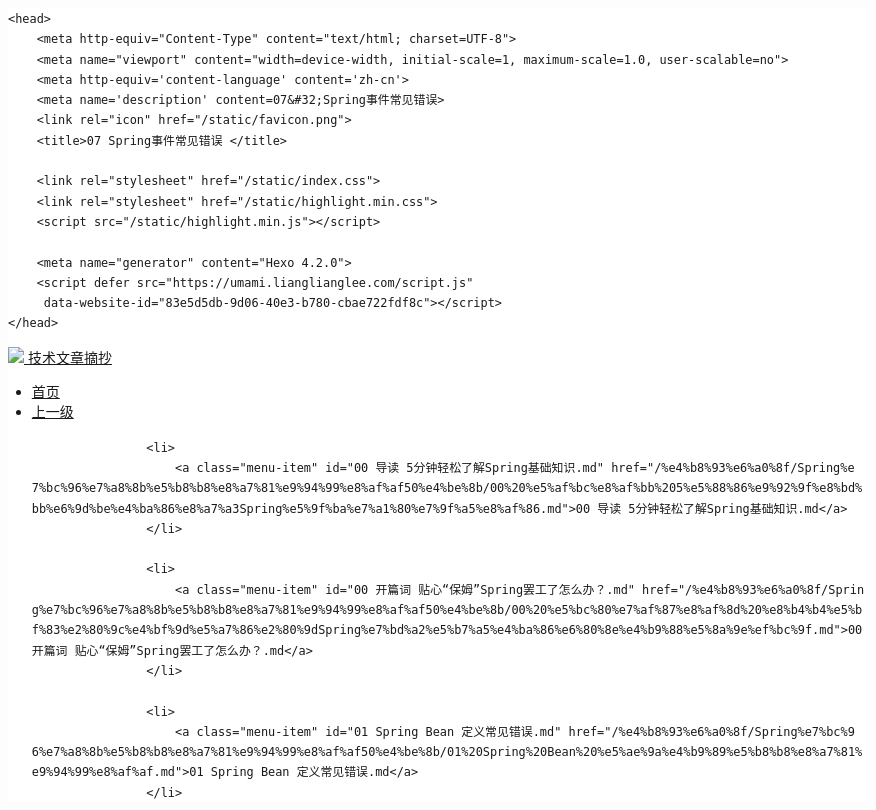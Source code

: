 <!DOCTYPE html>
<html xmlns="http://www.w3.org/1999/xhtml">

<head>

    <head>
        <meta http-equiv="Content-Type" content="text/html; charset=UTF-8">
        <meta name="viewport" content="width=device-width, initial-scale=1, maximum-scale=1.0, user-scalable=no">
        <meta http-equiv='content-language' content='zh-cn'>
        <meta name='description' content=07&#32;Spring事件常见错误>
        <link rel="icon" href="/static/favicon.png">
        <title>07 Spring事件常见错误 </title>
        
        <link rel="stylesheet" href="/static/index.css">
        <link rel="stylesheet" href="/static/highlight.min.css">
        <script src="/static/highlight.min.js"></script>
        
        <meta name="generator" content="Hexo 4.2.0">
        <script defer src="https://umami.lianglianglee.com/script.js"
         data-website-id="83e5d5db-9d06-40e3-b780-cbae722fdf8c"></script>
    </head>

<body>
    <div class="book-container">
        <div class="book-sidebar">
            <div class="book-brand">
                <a href="/">
                    <img src="/static/favicon.png">
                    <span>技术文章摘抄</span>
                </a>
            </div>
            <div class="book-menu uncollapsible">
                <ul class="uncollapsible">
                    <li><a href="/" class="current-tab">首页</a></li>
                    <li><a href="../">上一级</a></li>
                </ul>
                <ul class="uncollapsible">
                    
                    <li>
                        <a class="menu-item" id="00 导读 5分钟轻松了解Spring基础知识.md" href="/%e4%b8%93%e6%a0%8f/Spring%e7%bc%96%e7%a8%8b%e5%b8%b8%e8%a7%81%e9%94%99%e8%af%af50%e4%be%8b/00%20%e5%af%bc%e8%af%bb%205%e5%88%86%e9%92%9f%e8%bd%bb%e6%9d%be%e4%ba%86%e8%a7%a3Spring%e5%9f%ba%e7%a1%80%e7%9f%a5%e8%af%86.md">00 导读 5分钟轻松了解Spring基础知识.md</a>
                    </li>
                    
                    <li>
                        <a class="menu-item" id="00 开篇词 贴心“保姆”Spring罢工了怎么办？.md" href="/%e4%b8%93%e6%a0%8f/Spring%e7%bc%96%e7%a8%8b%e5%b8%b8%e8%a7%81%e9%94%99%e8%af%af50%e4%be%8b/00%20%e5%bc%80%e7%af%87%e8%af%8d%20%e8%b4%b4%e5%bf%83%e2%80%9c%e4%bf%9d%e5%a7%86%e2%80%9dSpring%e7%bd%a2%e5%b7%a5%e4%ba%86%e6%80%8e%e4%b9%88%e5%8a%9e%ef%bc%9f.md">00 开篇词 贴心“保姆”Spring罢工了怎么办？.md</a>
                    </li>
                    
                    <li>
                        <a class="menu-item" id="01 Spring Bean 定义常见错误.md" href="/%e4%b8%93%e6%a0%8f/Spring%e7%bc%96%e7%a8%8b%e5%b8%b8%e8%a7%81%e9%94%99%e8%af%af50%e4%be%8b/01%20Spring%20Bean%20%e5%ae%9a%e4%b9%89%e5%b8%b8%e8%a7%81%e9%94%99%e8%af%af.md">01 Spring Bean 定义常见错误.md</a>
                    </li>
                    